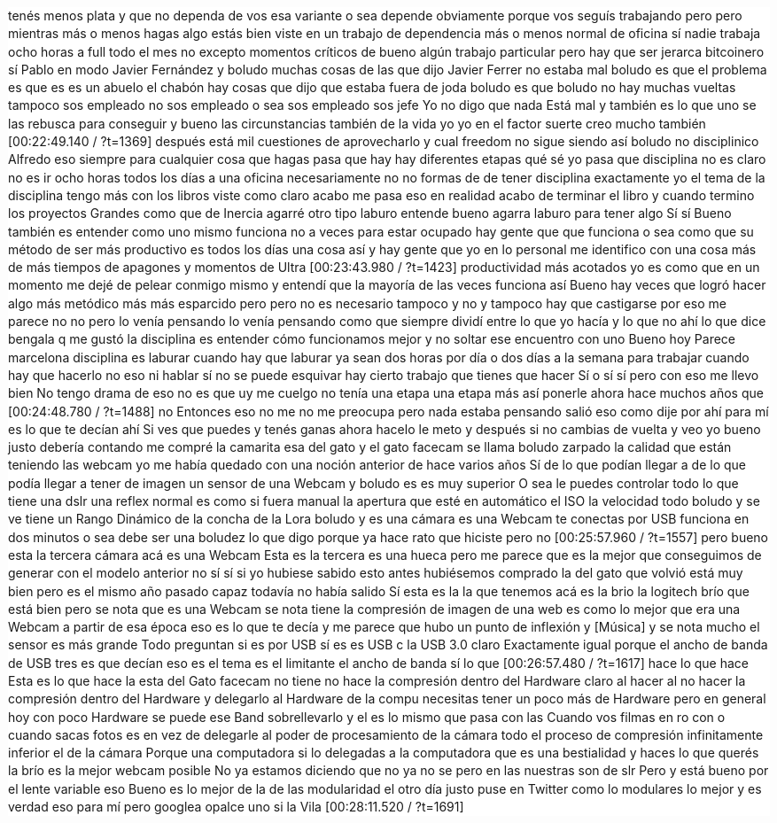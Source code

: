 tenés menos plata y que no dependa de vos esa variante o sea depende obviamente porque vos seguís trabajando pero pero mientras más o menos hagas algo estás bien viste en un trabajo de dependencia más o menos normal de oficina sí nadie trabaja ocho horas a full todo el mes no excepto momentos críticos de bueno algún trabajo particular pero hay que ser jerarca bitcoinero sí Pablo en modo Javier Fernández y boludo muchas cosas de las que dijo Javier Ferrer no estaba mal boludo es que el problema es que es es un abuelo el chabón hay cosas que dijo que estaba fuera de joda boludo es que boludo no hay muchas vueltas tampoco sos empleado no sos empleado o sea sos empleado sos jefe Yo no digo que nada Está mal y también es lo que uno se las rebusca para conseguir y bueno las circunstancias también de la vida yo yo en el factor suerte creo mucho también 
[00:22:49.140 / ?t=1369]
después está mil cuestiones de aprovecharlo y cual freedom no sigue siendo así boludo no disciplinico Alfredo eso siempre para cualquier cosa que hagas pasa que hay hay diferentes etapas qué sé yo pasa que disciplina no es claro no es ir ocho horas todos los días a una oficina necesariamente no no formas de de tener disciplina exactamente yo el tema de la disciplina tengo más con los libros viste como claro acabo me pasa eso en realidad acabo de terminar el libro y cuando termino los proyectos Grandes como que de Inercia agarré otro tipo laburo entende bueno agarra laburo para tener algo Sí sí Bueno también es entender como uno mismo funciona no a veces para estar ocupado hay gente que que funciona o sea como que su método de ser más productivo es todos los días una cosa así y hay gente que yo en lo personal me identifico con una cosa más de más tiempos de apagones y momentos de Ultra 
[00:23:43.980 / ?t=1423]
productividad más acotados yo es como que en un momento me dejé de pelear conmigo mismo y entendí que la mayoría de las veces funciona así Bueno hay veces que logró hacer algo más metódico más más esparcido pero pero no es necesario tampoco y no y tampoco hay que castigarse por eso me parece no no pero lo venía pensando lo venía pensando como que siempre dividí entre lo que yo hacía y lo que no ahí lo que dice bengala q me gustó la disciplina es entender cómo funcionamos mejor y no soltar ese encuentro con uno Bueno hoy Parece marcelona disciplina es laburar cuando hay que laburar ya sean dos horas por día o dos días a la semana para trabajar cuando hay que hacerlo no eso ni hablar sí no se puede esquivar hay cierto trabajo que tienes que hacer Sí o sí sí pero con eso me llevo bien No tengo drama de eso no es que uy me cuelgo no tenía una etapa una etapa más así ponerle ahora hace muchos años que 
[00:24:48.780 / ?t=1488]
no Entonces eso no me no me preocupa pero nada estaba pensando salió eso como dije por ahí para mí es lo que te decían ahí Si ves que puedes y tenés ganas ahora hacelo le meto y después si no cambias de vuelta y veo yo bueno justo debería contando me compré la camarita esa del gato y el gato facecam se llama boludo zarpado la calidad que están teniendo las webcam yo me había quedado con una noción anterior de hace varios años Sí de lo que podían llegar a de lo que podía llegar a tener de imagen un sensor de una Webcam y boludo es es muy superior O sea le puedes controlar todo lo que tiene una dslr una reflex normal es como si fuera manual la apertura que esté en automático el ISO la velocidad todo boludo y se ve tiene un Rango Dinámico de la concha de la Lora boludo y es una cámara es una Webcam te conectas por USB funciona en dos minutos o sea debe ser una boludez lo que digo porque ya hace rato que hiciste pero no 
[00:25:57.960 / ?t=1557]
pero bueno esta la tercera cámara acá es una Webcam Esta es la tercera es una hueca pero me parece que es la mejor que conseguimos de generar con el modelo anterior no sí sí si yo hubiese sabido esto antes hubiésemos comprado la del gato que volvió está muy bien pero es el mismo año pasado capaz todavía no había salido Sí esta es la la que tenemos acá es la brio la logitech brío que está bien pero se nota que es una Webcam se nota tiene la compresión de imagen de una web es como lo mejor que era una Webcam a partir de esa época eso es lo que te decía y me parece que hubo un punto de inflexión y [Música] y se nota mucho el sensor es más grande Todo preguntan si es por USB sí es es USB c la USB 3.0 claro Exactamente igual porque el ancho de banda de USB tres es que decían eso es el tema es el limitante el ancho de banda sí lo que 
[00:26:57.480 / ?t=1617]
hace lo que hace Esta es lo que hace la esta del Gato facecam no tiene no hace la compresión dentro del Hardware claro al hacer al no hacer la compresión dentro del Hardware y delegarlo al Hardware de la compu necesitas tener un poco más de Hardware pero en general hoy con poco Hardware se puede ese Band sobrellevarlo y el es lo mismo que pasa con las Cuando vos filmas en ro con o cuando sacas fotos es en vez de delegarle al poder de procesamiento de la cámara todo el proceso de compresión infinitamente inferior el de la cámara Porque una computadora si lo delegadas a la computadora que es una bestialidad y haces lo que querés la brío es la mejor webcam posible No ya estamos diciendo que no ya no se pero en las nuestras son de slr Pero y está bueno por el lente variable eso Bueno es lo mejor de la de las modularidad el otro día justo puse en Twitter como lo modulares lo mejor y es verdad eso para mí pero googlea opalce uno si la Vila 
[00:28:11.520 / ?t=1691]
